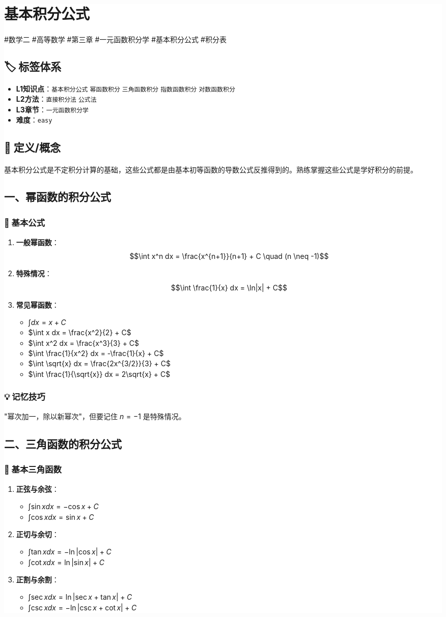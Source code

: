 # 基本积分公式

#数学二 #高等数学 #第三章 #一元函数积分学 #基本积分公式 #积分表

## 🏷️ 标签体系
- **L1知识点**：`基本积分公式` `幂函数积分` `三角函数积分` `指数函数积分` `对数函数积分`
- **L2方法**：`直接积分法` `公式法`
- **L3章节**：`一元函数积分学`
- **难度**：`easy`

## 📖 定义/概念

基本积分公式是不定积分计算的基础，这些公式都是由基本初等函数的导数公式反推得到的。熟练掌握这些公式是学好积分的前提。

## 一、幂函数的积分公式

### 🔑 基本公式

1. **一般幂函数**：
   $$\int x^n dx = \frac{x^{n+1}}{n+1} + C \quad (n \neq -1)$$

2. **特殊情况**：
   $$\int \frac{1}{x} dx = \ln|x| + C$$

3. **常见幂函数**：
   - $\int dx = x + C$
   - $\int x dx = \frac{x^2}{2} + C$
   - $\int x^2 dx = \frac{x^3}{3} + C$
   - $\int \frac{1}{x^2} dx = -\frac{1}{x} + C$
   - $\int \sqrt{x} dx = \frac{2x^{3/2}}{3} + C$
   - $\int \frac{1}{\sqrt{x}} dx = 2\sqrt{x} + C$

### 💡 记忆技巧
"幂次加一，除以新幂次"，但要记住 $n = -1$ 是特殊情况。

## 二、三角函数的积分公式

### 🔑 基本三角函数

1. **正弦与余弦**：
   - $\int \sin x dx = -\cos x + C$
   - $\int \cos x dx = \sin x + C$

2. **正切与余切**：
   - $\int \tan x dx = -\ln|\cos x| + C$
   - $\int \cot x dx = \ln|\sin x| + C$

3. **正割与余割**：
   - $\int \sec x dx = \ln|\sec x + \tan x| + C$
   - $\int \csc x dx = -\ln|\csc x + \cot x| + C$
